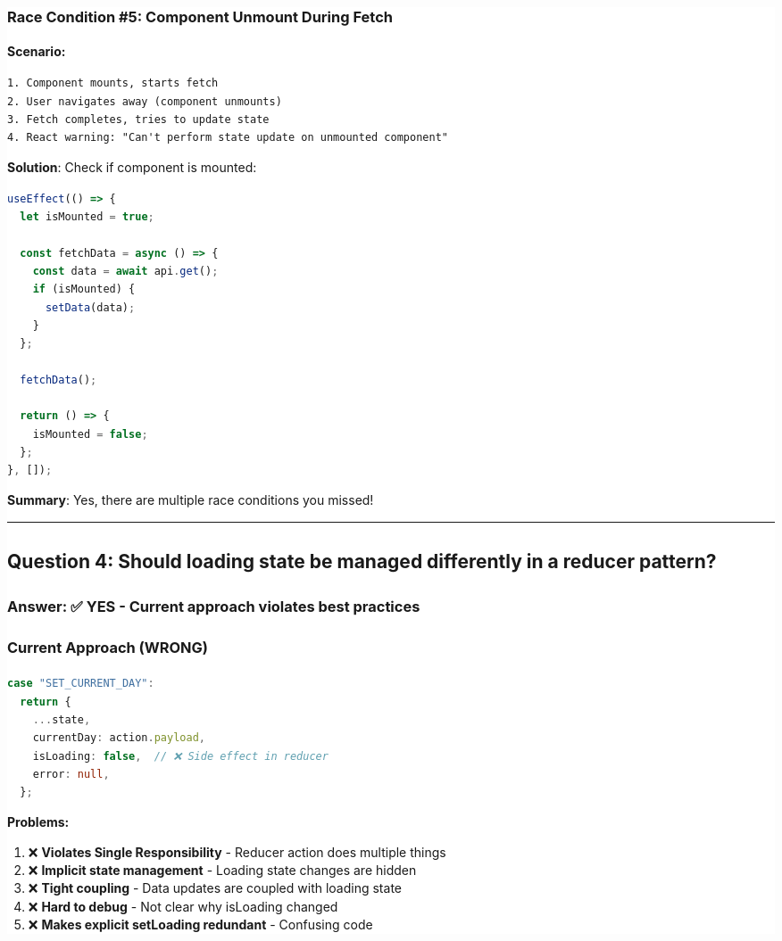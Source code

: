 ### Race Condition #5: Component Unmount During Fetch
**Scenario:**
```
1. Component mounts, starts fetch
2. User navigates away (component unmounts)
3. Fetch completes, tries to update state
4. React warning: "Can't perform state update on unmounted component"
```

**Solution**: Check if component is mounted:
```typescript
useEffect(() => {
  let isMounted = true;

  const fetchData = async () => {
    const data = await api.get();
    if (isMounted) {
      setData(data);
    }
  };

  fetchData();

  return () => {
    isMounted = false;
  };
}, []);
```

**Summary**: Yes, there are multiple race conditions you missed!

---

## Question 4: Should loading state be managed differently in a reducer pattern?

### Answer: ✅ YES - Current approach violates best practices

### Current Approach (WRONG)
```typescript
case "SET_CURRENT_DAY":
  return {
    ...state,
    currentDay: action.payload,
    isLoading: false,  // ❌ Side effect in reducer
    error: null,
  };
```

**Problems:**
1. ❌ **Violates Single Responsibility** - Reducer action does multiple things
2. ❌ **Implicit state management** - Loading state changes are hidden
3. ❌ **Tight coupling** - Data updates are coupled with loading state
4. ❌ **Hard to debug** - Not clear why isLoading changed
5. ❌ **Makes explicit setLoading redundant** - Confusing code
